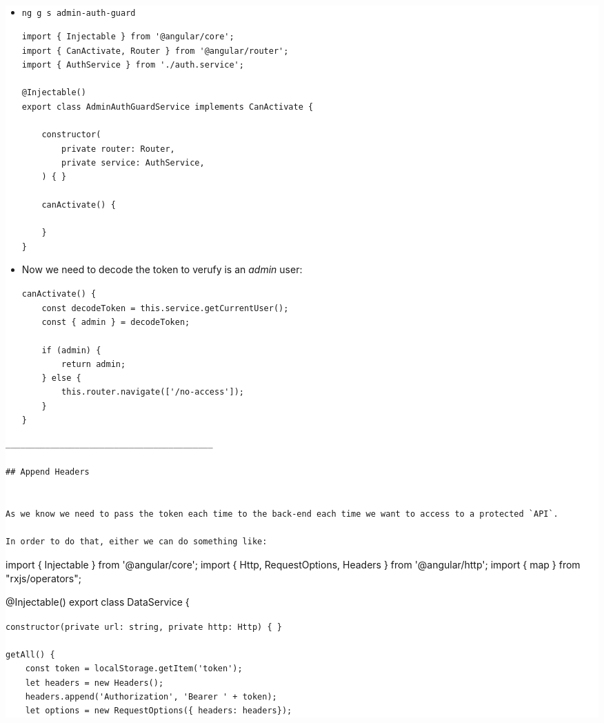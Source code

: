 - `ng g s admin-auth-guard`

	```
	import { Injectable } from '@angular/core';
	import { CanActivate, Router } from '@angular/router';
	import { AuthService } from './auth.service';
	
	@Injectable()
	export class AdminAuthGuardService implements CanActivate {
	
	    constructor(
	        private router: Router,
	        private service: AuthService,
	    ) { }
	
	    canActivate() {
			
	    }
	}
	```
	
- Now we need to decode the token to verufy is an *admin* user:

	```
    canActivate() {
        const decodeToken = this.service.getCurrentUser();
        const { admin } = decodeToken;
	
        if (admin) {
            return admin;
        } else {
            this.router.navigate(['/no-access']);
        }
    }
```
__________________________________________

## Append Headers


As we know we need to pass the token each time to the back-end each time we want to access to a protected `API`.

In order to do that, either we can do something like: 

```
import { Injectable } from '@angular/core';
import { Http, RequestOptions, Headers } from '@angular/http';
import { map } from "rxjs/operators";

@Injectable()
export class DataService {

    constructor(private url: string, private http: Http) { }

    getAll() {
        const token = localStorage.getItem('token');
        let headers = new Headers();
        headers.append('Authorization', 'Bearer ' + token);
        let options = new RequestOptions({ headers: headers});
